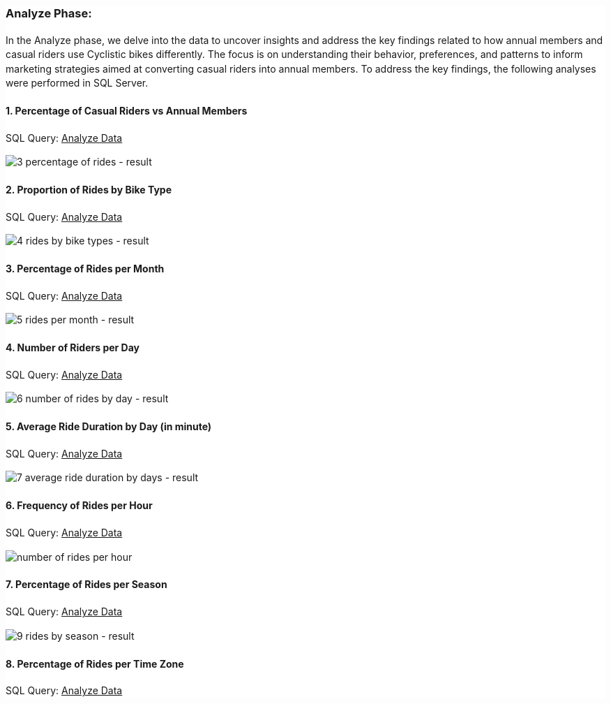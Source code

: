 ### Analyze Phase:
In the Analyze phase, we delve into the data to uncover insights and address the key findings related to how annual members and casual riders use Cyclistic bikes differently. The focus is on understanding their behavior, preferences, and patterns to inform marketing strategies aimed at converting casual riders into annual members. To address the key findings, the following analyses were performed in SQL Server. 

#### 1. Percentage of Casual Riders vs Annual Members
SQL Query: [Analyze Data](https://github.com/Tayyaba-Abro/Case-Study-Cyclistic-Bike-Share-Analysis/blob/main/3.%20Analyze%20Data.sql) 

<img width="316" alt="3  percentage of rides - result" src="https://github.com/Tayyaba-Abro/Case-Study-Cyclistic-Bike-Share-Analysis/assets/47588244/cbe41202-cd83-4590-9a48-94b13261eda8">

#### 2. Proportion of Rides by Bike Type 
SQL Query: [Analyze Data](https://github.com/Tayyaba-Abro/Case-Study-Cyclistic-Bike-Share-Analysis/blob/main/3.%20Analyze%20Data.sql) 

<img width="446" alt="4  rides by bike types - result" src="https://github.com/Tayyaba-Abro/Case-Study-Cyclistic-Bike-Share-Analysis/assets/47588244/d8eeca1e-1525-44ad-9bc2-8e9c29141857">

#### 3. Percentage of Rides per Month
SQL Query: [Analyze Data](https://github.com/Tayyaba-Abro/Case-Study-Cyclistic-Bike-Share-Analysis/blob/main/3.%20Analyze%20Data.sql) 

<img width="412" alt="5  rides per month - result" src="https://github.com/Tayyaba-Abro/Case-Study-Cyclistic-Bike-Share-Analysis/assets/47588244/7bd52576-fe79-4c87-ac84-8aa8da958a48">

#### 4. Number of Riders per Day
SQL Query: [Analyze Data](https://github.com/Tayyaba-Abro/Case-Study-Cyclistic-Bike-Share-Analysis/blob/main/3.%20Analyze%20Data.sql) 

<img width="213" alt="6  number of rides by day - result" src="https://github.com/Tayyaba-Abro/Case-Study-Cyclistic-Bike-Share-Analysis/assets/47588244/fc410eda-f427-444f-ac4f-e9f256933995">

#### 5. Average Ride Duration by Day (in minute)
SQL Query: [Analyze Data](https://github.com/Tayyaba-Abro/Case-Study-Cyclistic-Bike-Share-Analysis/blob/main/3.%20Analyze%20Data.sql) 

<img width="208" alt="7  average ride duration by days - result" src="https://github.com/Tayyaba-Abro/Case-Study-Cyclistic-Bike-Share-Analysis/assets/47588244/edbe1c99-6a04-4e9e-a010-94b8ab9286fb">

#### 6. Frequency of Rides per Hour
SQL Query: [Analyze Data](https://github.com/Tayyaba-Abro/Case-Study-Cyclistic-Bike-Share-Analysis/blob/main/3.%20Analyze%20Data.sql) 

![number of rides per hour](https://github.com/Tayyaba-Abro/Case-Study-Cyclistic-Bike-Share-Analysis/assets/47588244/a0ba5f8f-efb3-4ecf-a8ef-03cba087cbdc)

#### 7. Percentage of Rides per Season 
SQL Query: [Analyze Data](https://github.com/Tayyaba-Abro/Case-Study-Cyclistic-Bike-Share-Analysis/blob/main/3.%20Analyze%20Data.sql) 

<img width="425" alt="9  rides by season - result" src="https://github.com/Tayyaba-Abro/Case-Study-Cyclistic-Bike-Share-Analysis/assets/47588244/53984f6b-b0e3-49c2-bea3-e8de2c2717d2">

#### 8. Percentage of Rides per Time Zone 
SQL Query: [Analyze Data](https://github.com/Tayyaba-Abro/Case-Study-Cyclistic-Bike-Share-Analysis/blob/main/3.%20Analyze%20Data.sql) 
